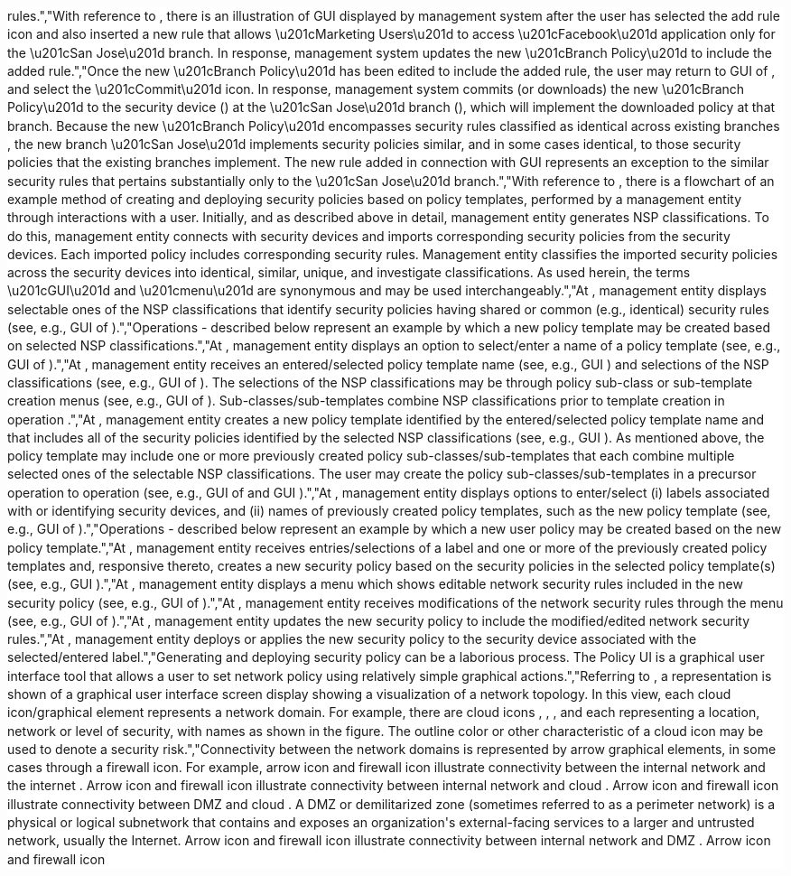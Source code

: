 rules.","With reference to , there is an illustration of GUI  displayed by management system  after the user has selected the add rule icon and also inserted a new rule  that allows \u201cMarketing Users\u201d to access \u201cFacebook\u201d application only for the \u201cSan Jose\u201d branch. In response, management system  updates the new \u201cBranch Policy\u201d to include the added rule.","Once the new \u201cBranch Policy\u201d has been edited to include the added rule, the user may return to GUI  of , and select the \u201cCommit\u201d icon. In response, management system  commits (or downloads) the new \u201cBranch Policy\u201d to the security device () at the \u201cSan Jose\u201d branch (), which will implement the downloaded policy at that branch. Because the new \u201cBranch Policy\u201d encompasses security rules classified as identical across existing branches , the new branch \u201cSan Jose\u201d implements security policies similar, and in some cases identical, to those security policies that the existing branches  implement. The new rule added in connection with GUI  represents an exception to the similar security rules that pertains substantially only to the \u201cSan Jose\u201d branch.","With reference to , there is a flowchart of an example method  of creating and deploying security policies based on policy templates, performed by a management entity  through interactions with a user. Initially, and as described above in detail, management entity  generates NSP classifications. To do this, management entity  connects with security devices and imports corresponding security policies from the security devices. Each imported policy includes corresponding security rules. Management entity  classifies the imported security policies across the security devices into identical, similar, unique, and investigate classifications. As used herein, the terms \u201cGUI\u201d and \u201cmenu\u201d are synonymous and may be used interchangeably.","At , management entity  displays selectable ones of the NSP classifications that identify security policies having shared or common (e.g., identical) security rules (see, e.g., GUI  of ).","Operations - described below represent an example by which a new policy template may be created based on selected NSP classifications.","At , management entity  displays an option to select\/enter a name of a policy template (see, e.g., GUI  of ).","At , management entity  receives an entered\/selected policy template name (see, e.g., GUI ) and selections of the NSP classifications (see, e.g., GUI  of ). The selections of the NSP classifications may be through policy sub-class or sub-template creation menus (see, e.g., GUI  of ). Sub-classes\/sub-templates combine NSP classifications prior to template creation in operation .","At , management entity  creates a new policy template identified by the entered\/selected policy template name and that includes all of the security policies identified by the selected NSP classifications (see, e.g., GUI ). As mentioned above, the policy template may include one or more previously created policy sub-classes\/sub-templates that each combine multiple selected ones of the selectable NSP classifications. The user may create the policy sub-classes\/sub-templates in a precursor operation to operation  (see, e.g., GUI  of  and GUI ).","At , management entity  displays options to enter\/select (i) labels associated with or identifying security devices, and (ii) names of previously created policy templates, such as the new policy template (see, e.g., GUI  of ).","Operations - described below represent an example by which a new user policy may be created based on the new policy template.","At , management entity  receives entries\/selections of a label and one or more of the previously created policy templates and, responsive thereto, creates a new security policy based on the security policies in the selected policy template(s) (see, e.g., GUI ).","At , management entity  displays a menu which shows editable network security rules included in the new security policy (see, e.g., GUI  of ).","At , management entity  receives modifications of the network security rules through the menu (see, e.g., GUI  of ).","At , management entity  updates the new security policy to include the modified\/edited network security rules.","At , management entity  deploys or applies the new security policy to the security device associated with the selected\/entered label.","Generating and deploying security policy can be a laborious process. The Policy UI is a graphical user interface tool that allows a user to set network policy using relatively simple graphical actions.","Referring to , a representation is shown of a graphical user interface screen display  showing a visualization of a network topology. In this view, each cloud icon\/graphical element represents a network domain. For example, there are cloud icons , , ,  and  each representing a location, network or level of security, with names as shown in the figure. The outline color or other characteristic of a cloud icon may be used to denote a security risk.","Connectivity between the network domains is represented by arrow graphical elements, in some cases through a firewall icon. For example, arrow icon  and firewall icon  illustrate connectivity between the internal network  and the internet . Arrow icon  and firewall icon  illustrate connectivity between internal network  and cloud . Arrow icon  and firewall icon  illustrate connectivity between DMZ  and cloud . A DMZ or demilitarized zone (sometimes referred to as a perimeter network) is a physical or logical subnetwork that contains and exposes an organization's external-facing services to a larger and untrusted network, usually the Internet. Arrow icon  and firewall icon  illustrate connectivity between internal network  and DMZ . Arrow icon  and firewall icon
